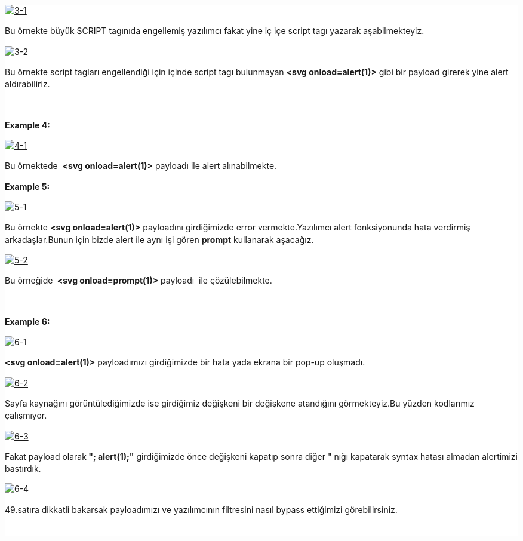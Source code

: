 <a href="http://www.gurelahmet.com/wp-content/uploads/2016/10/3-1.png"><img class="size-large wp-image-602 aligncenter" src="http://www.gurelahmet.com/wp-content/uploads/2016/10/3-1-1024x169.png" alt="3-1" width="976" height="161" /></a>

Bu örnekte büyük SCRIPT tagınıda engellemiş yazılımcı fakat yine iç içe script tagı yazarak aşabilmekteyiz.

<a href="http://www.gurelahmet.com/wp-content/uploads/2016/10/3-2.png"><img class="size-large wp-image-603 aligncenter" src="http://www.gurelahmet.com/wp-content/uploads/2016/10/3-2-1024x206.png" alt="3-2" width="976" height="196" /></a>

Bu örnekte script tagları engellendiği için içinde script tagı bulunmayan <strong>&lt;svg onload=alert(1)&gt;</strong> gibi bir payload girerek yine alert aldırabiliriz.

&nbsp;

<strong>Example 4:</strong>

<a href="http://www.gurelahmet.com/wp-content/uploads/2016/10/4-1.png"><img class="size-large wp-image-604 aligncenter" src="http://www.gurelahmet.com/wp-content/uploads/2016/10/4-1-1024x168.png" alt="4-1" width="976" height="160" /></a>

Bu örnektede  <strong>&lt;svg onload=alert(1)&gt;</strong> payloadı ile alert alınabilmekte.

<strong>Example 5:</strong>

<a href="http://www.gurelahmet.com/wp-content/uploads/2016/10/5-1.png"><img class="size-large wp-image-605 aligncenter" src="http://www.gurelahmet.com/wp-content/uploads/2016/10/5-1-1024x187.png" alt="5-1" width="976" height="178" /></a>

Bu örnekte <strong>&lt;svg onload=alert(1)&gt;</strong> payloadını girdiğimizde error vermekte.Yazılımcı alert fonksiyonunda hata verdirmiş arkadaşlar.Bunun için bizde alert ile aynı işi gören <strong>prompt</strong> kullanarak aşacağız.

<a href="http://www.gurelahmet.com/wp-content/uploads/2016/10/5-2.png"><img class="size-large wp-image-606 aligncenter" src="http://www.gurelahmet.com/wp-content/uploads/2016/10/5-2-1024x166.png" alt="5-2" width="976" height="158" /></a>

Bu örneğide <strong> &lt;svg onload=prompt(1)&gt;</strong> payloadı  ile çözülebilmekte.

&nbsp;

<strong>Example 6:</strong>

<a href="http://www.gurelahmet.com/wp-content/uploads/2016/10/6-1.png"><img class="size-large wp-image-607 aligncenter" src="http://www.gurelahmet.com/wp-content/uploads/2016/10/6-1-1024x210.png" alt="6-1" width="976" height="200" /></a>

<strong>&lt;svg onload=alert(1)&gt;</strong> payloadımızı girdiğimizde bir hata yada ekrana bir pop-up oluşmadı.

<a href="http://www.gurelahmet.com/wp-content/uploads/2016/10/6-2.png"><img class="size-large wp-image-608 aligncenter" src="http://www.gurelahmet.com/wp-content/uploads/2016/10/6-2-1024x535.png" alt="6-2" width="976" height="510" /></a>

Sayfa kaynağını görüntülediğimizde ise girdiğimiz değişkeni bir değişkene atandığını görmekteyiz.Bu yüzden kodlarımız çalışmıyor.

<a href="http://www.gurelahmet.com/wp-content/uploads/2016/10/6-3.png"><img class="size-large wp-image-609 aligncenter" src="http://www.gurelahmet.com/wp-content/uploads/2016/10/6-3-1024x174.png" alt="6-3" width="976" height="166" /></a>

Fakat payload olarak<strong> "; alert(1);"</strong> girdiğimizde önce değişkeni kapatıp sonra diğer " nığı kapatarak syntax hatası almadan alertimizi bastırdık.

<a href="http://www.gurelahmet.com/wp-content/uploads/2016/10/6-4.png"><img class="size-large wp-image-610 aligncenter" src="http://www.gurelahmet.com/wp-content/uploads/2016/10/6-4-1024x536.png" alt="6-4" width="976" height="511" /></a>

49.satıra dikkatli bakarsak payloadımızı ve yazılımcının filtresini nasıl bypass ettiğimizi görebilirsiniz.

&nbsp;
